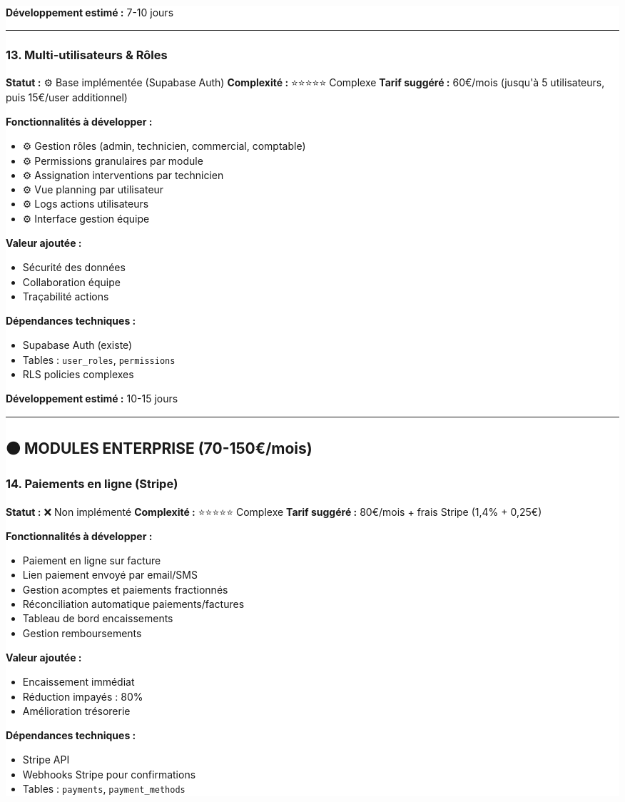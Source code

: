 **Développement estimé :** 7-10 jours

---

### 13. **Multi-utilisateurs & Rôles**
**Statut :** ⚙️ Base implémentée (Supabase Auth)
**Complexité :** ⭐⭐⭐⭐⭐ Complexe
**Tarif suggéré :** 60€/mois (jusqu'à 5 utilisateurs, puis 15€/user additionnel)

**Fonctionnalités à développer :**
- ⚙️ Gestion rôles (admin, technicien, commercial, comptable)
- ⚙️ Permissions granulaires par module
- ⚙️ Assignation interventions par technicien
- ⚙️ Vue planning par utilisateur
- ⚙️ Logs actions utilisateurs
- ⚙️ Interface gestion équipe

**Valeur ajoutée :**
- Sécurité des données
- Collaboration équipe
- Traçabilité actions

**Dépendances techniques :**
- Supabase Auth (existe)
- Tables : `user_roles`, `permissions`
- RLS policies complexes

**Développement estimé :** 10-15 jours

---

## 🟠 MODULES ENTERPRISE (70-150€/mois)

### 14. **Paiements en ligne (Stripe)**
**Statut :** ❌ Non implémenté
**Complexité :** ⭐⭐⭐⭐⭐ Complexe
**Tarif suggéré :** 80€/mois + frais Stripe (1,4% + 0,25€)

**Fonctionnalités à développer :**
- Paiement en ligne sur facture
- Lien paiement envoyé par email/SMS
- Gestion acomptes et paiements fractionnés
- Réconciliation automatique paiements/factures
- Tableau de bord encaissements
- Gestion remboursements

**Valeur ajoutée :**
- Encaissement immédiat
- Réduction impayés : 80%
- Amélioration trésorerie

**Dépendances techniques :**
- Stripe API
- Webhooks Stripe pour confirmations
- Tables : `payments`, `payment_methods`
